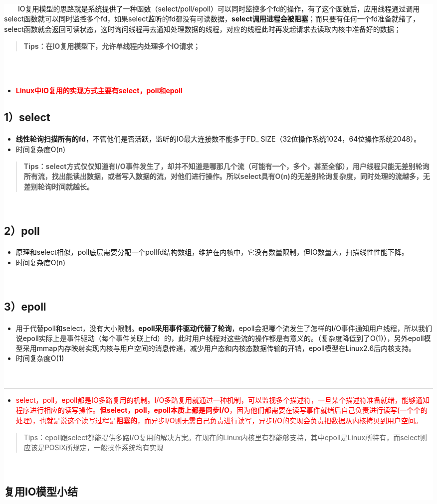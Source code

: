 

&emsp;&emsp;IO复用模型的思路就是系统提供了一种函数（select/poll/epoll）可以同时监控多个fd的操作，有了这个函数后，应用线程通过调用select函数就可以同时监控多个fd，如果select监听的fd都没有可读数据，**select调用进程会被阻塞**；而只要有任何一个fd准备就绪了，select函数就会返回可读状态，这时询问线程再去通知处理数据的线程，对应的线程此时再发起请求去读取内核中准备好的数据；

> **Tips：在IO复用模型下，允许单线程内处理多个IO请求；**

<br>

<br>

- <font color="red">**Linux中IO复用的实现方式主要有select，poll和epoll**</font>

## 1）select

- **线性轮询扫描所有的fd**，不管他们是否活跃，监听的IO最大连接数不能多于FD_ SIZE（32位操作系统1024，64位操作系统2048）。
- 时间复杂度O(n)



> **Tips：select方式仅仅知道有I/O事件发生了，却并不知道是哪那几个流（可能有一个，多个，甚至全部），用户线程只能无差别轮询所有流，找出能读出数据，或者写入数据的流，对他们进行操作。所以select具有O(n)的无差别轮询复杂度，同时处理的流越多，无差别轮询时间就越长。**



<br>

## 2）poll

- 原理和select相似，poll底层需要分配一个pollfd结构数组，维护在内核中，它没有数量限制，但IO数量大，扫描线性性能下降。
- 时间复杂度O(n)



<br>

## 3）epoll

- 用于代替poll和select，没有大小限制。**epoll采用事件驱动代替了轮询**，epoll会把哪个流发生了怎样的I/O事件通知用户线程，所以我们说epoll实际上是事件驱动（每个事件关联上fd）的，此时用户线程对这些流的操作都是有意义的。（复杂度降低到了O(1)），另外epoll模型采用mmap内存映射实现内核与用户空间的消息传递，减少用户态和内核态数据传输的开销，epoll模型在Linux2.6后内核支持。
- 时间复杂度O(1)



<br>

---

- <font color="red">select，poll，epoll都是IO多路复用的机制。I/O多路复用就通过一种机制，可以监视多个描述符，一旦某个描述符准备就绪，能够通知程序进行相应的读写操作。**但select，poll，epoll本质上都是同步I/O**，因为他们都需要在读写事件就绪后自己负责进行读写(一个个的处理)，也就是说这个读写过程是**阻塞的**，而异步I/O则无需自己负责进行读写，异步I/O的实现会负责把数据从内核拷贝到用户空间。</font>

> Tips：epoll跟select都能提供多路I/O复用的解决方案。在现在的Linux内核里有都能够支持，其中epoll是Linux所特有，而select则应该是POSIX所规定，一般操作系统均有实现



<br>

## 复用IO模型小结
